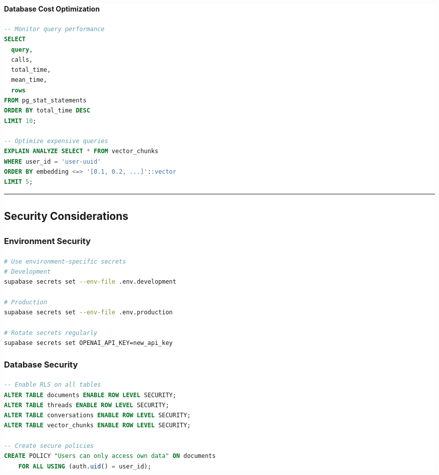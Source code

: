 #### Database Cost Optimization

```sql
-- Monitor query performance
SELECT 
  query,
  calls,
  total_time,
  mean_time,
  rows
FROM pg_stat_statements 
ORDER BY total_time DESC
LIMIT 10;

-- Optimize expensive queries
EXPLAIN ANALYZE SELECT * FROM vector_chunks 
WHERE user_id = 'user-uuid' 
ORDER BY embedding <=> '[0.1, 0.2, ...]'::vector 
LIMIT 5;
```

---

## Security Considerations

### Environment Security

```bash
# Use environment-specific secrets
# Development
supabase secrets set --env-file .env.development

# Production
supabase secrets set --env-file .env.production

# Rotate secrets regularly
supabase secrets set OPENAI_API_KEY=new_api_key
```

### Database Security

```sql
-- Enable RLS on all tables
ALTER TABLE documents ENABLE ROW LEVEL SECURITY;
ALTER TABLE threads ENABLE ROW LEVEL SECURITY;
ALTER TABLE conversations ENABLE ROW LEVEL SECURITY;
ALTER TABLE vector_chunks ENABLE ROW LEVEL SECURITY;

-- Create secure policies
CREATE POLICY "Users can only access own data" ON documents
    FOR ALL USING (auth.uid() = user_id);
```
